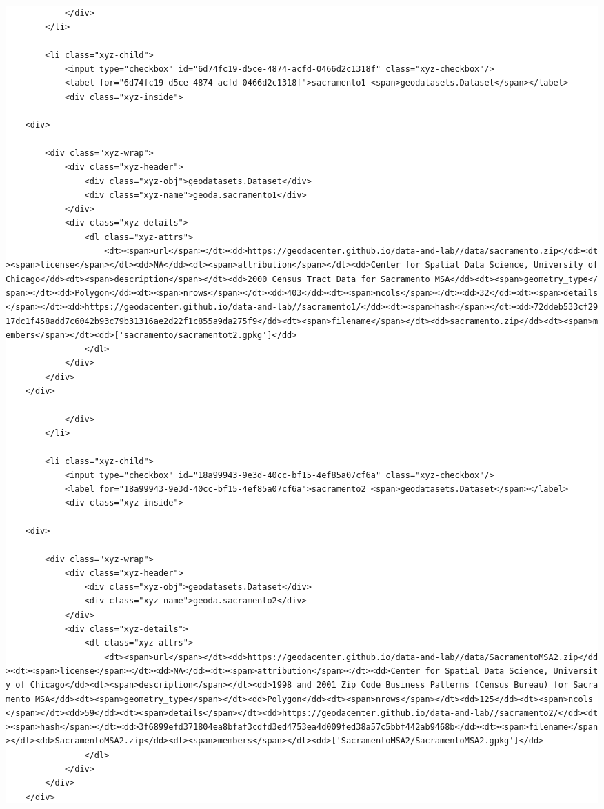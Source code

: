                 </div>
            </li>

            <li class="xyz-child">
                <input type="checkbox" id="6d74fc19-d5ce-4874-acfd-0466d2c1318f" class="xyz-checkbox"/>
                <label for="6d74fc19-d5ce-4874-acfd-0466d2c1318f">sacramento1 <span>geodatasets.Dataset</span></label>
                <div class="xyz-inside">

        <div>

            <div class="xyz-wrap">
                <div class="xyz-header">
                    <div class="xyz-obj">geodatasets.Dataset</div>
                    <div class="xyz-name">geoda.sacramento1</div>
                </div>
                <div class="xyz-details">
                    <dl class="xyz-attrs">
                        <dt><span>url</span></dt><dd>https://geodacenter.github.io/data-and-lab//data/sacramento.zip</dd><dt><span>license</span></dt><dd>NA</dd><dt><span>attribution</span></dt><dd>Center for Spatial Data Science, University of Chicago</dd><dt><span>description</span></dt><dd>2000 Census Tract Data for Sacramento MSA</dd><dt><span>geometry_type</span></dt><dd>Polygon</dd><dt><span>nrows</span></dt><dd>403</dd><dt><span>ncols</span></dt><dd>32</dd><dt><span>details</span></dt><dd>https://geodacenter.github.io/data-and-lab//sacramento1/</dd><dt><span>hash</span></dt><dd>72ddeb533cf2917dc1f458add7c6042b93c79b31316ae2d22f1c855a9da275f9</dd><dt><span>filename</span></dt><dd>sacramento.zip</dd><dt><span>members</span></dt><dd>['sacramento/sacramentot2.gpkg']</dd>
                    </dl>
                </div>
            </div>
        </div>

                </div>
            </li>

            <li class="xyz-child">
                <input type="checkbox" id="18a99943-9e3d-40cc-bf15-4ef85a07cf6a" class="xyz-checkbox"/>
                <label for="18a99943-9e3d-40cc-bf15-4ef85a07cf6a">sacramento2 <span>geodatasets.Dataset</span></label>
                <div class="xyz-inside">

        <div>

            <div class="xyz-wrap">
                <div class="xyz-header">
                    <div class="xyz-obj">geodatasets.Dataset</div>
                    <div class="xyz-name">geoda.sacramento2</div>
                </div>
                <div class="xyz-details">
                    <dl class="xyz-attrs">
                        <dt><span>url</span></dt><dd>https://geodacenter.github.io/data-and-lab//data/SacramentoMSA2.zip</dd><dt><span>license</span></dt><dd>NA</dd><dt><span>attribution</span></dt><dd>Center for Spatial Data Science, University of Chicago</dd><dt><span>description</span></dt><dd>1998 and 2001 Zip Code Business Patterns (Census Bureau) for Sacramento MSA</dd><dt><span>geometry_type</span></dt><dd>Polygon</dd><dt><span>nrows</span></dt><dd>125</dd><dt><span>ncols</span></dt><dd>59</dd><dt><span>details</span></dt><dd>https://geodacenter.github.io/data-and-lab//sacramento2/</dd><dt><span>hash</span></dt><dd>3f6899efd371804ea8bfaf3cdfd3ed4753ea4d009fed38a57c5bbf442ab9468b</dd><dt><span>filename</span></dt><dd>SacramentoMSA2.zip</dd><dt><span>members</span></dt><dd>['SacramentoMSA2/SacramentoMSA2.gpkg']</dd>
                    </dl>
                </div>
            </div>
        </div>
